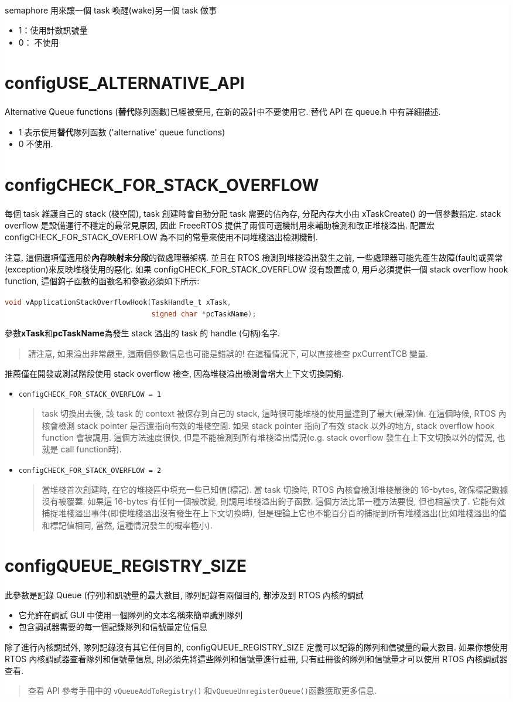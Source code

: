 semaphore 用來讓一個 task 喚醒(wake)另一個 task 做事

+ 1：使用計數訊號量
+ 0： 不使用



# configUSE_ALTERNATIVE_API

Alternative Queue functions (**替代**隊列函數)已經被棄用, 在新的設計中不要使用它. 替代 API 在 queue.h 中有詳細描述.

+ 1 表示使用**替代**隊列函數 ('alternative' queue functions)
+ 0 不使用.

# configCHECK_FOR_STACK_OVERFLOW

每個 task 維護自己的 stack (棧空間),  task 創建時會自動分配 task 需要的佔內存, 分配內存大小由 xTaskCreate() 的一個參數指定.
stack overflow 是設備運行不穩定的最常見原因, 因此 FreeeRTOS 提供了兩個可選機制用來輔助檢測和改正堆棧溢出.
配置宏 configCHECK_FOR_STACK_OVERFLOW 為不同的常量來使用不同堆棧溢出檢測機制.

注意, 這個選項僅適用於**內存映射未分段**的微處理器架構. 並且在 RTOS 檢測到堆棧溢出發生之前, 一些處理器可能先產生故障(fault)或異常(exception)來反映堆棧使用的惡化.
如果 configCHECK_FOR_STACK_OVERFLOW 沒有設置成 0, 用戶必須提供一個 stack overflow hook function,
這個鉤子函數的函數名和參數必須如下所示:

```c
void vApplicationStackOverflowHook(TaskHandle_t xTask,
                                   signed char *pcTaskName);
```


參數**xTask**和**pcTaskName**為發生 stack 溢出的 task 的 handle (句柄)名字.
> 請注意, 如果溢出非常嚴重, 這兩個參數信息也可能是錯誤的! 在這種情況下, 可以直接檢查 pxCurrentTCB 變量.

推薦僅在開發或測試階段使用 stack overflow 檢查, 因為堆棧溢出檢測會增大上下文切換開銷.

+ `configCHECK_FOR_STACK_OVERFLOW = 1`
    > task 切換出去後, 該 task 的 context 被保存到自己的 stack, 這時很可能堆棧的使用量達到了最大(最深)值.
    在這個時候, RTOS 內核會檢測 stack pointer 是否還指向有效的堆棧空間.
    如果 stack pointer 指向了有效 stack 以外的地方, stack overflow hook function 會被調用.
    這個方法速度很快, 但是不能檢測到所有堆棧溢出情況(e.g. stack overflow 發生在上下文切換以外的情況, 也就是 call function時).

+ `configCHECK_FOR_STACK_OVERFLOW = 2`
    > 當堆棧首次創建時, 在它的堆棧區中填充一些已知值(標記).
    當 task 切換時, RTOS 內核會檢測堆棧最後的 16-bytes, 確保標記數據沒有被覆蓋.
    如果這 16-bytes 有任何一個被改變, 則調用堆棧溢出鉤子函數. 這個方法比第一種方法要慢, 但也相當快了.
    它能有效捕捉堆棧溢出事件(即使堆棧溢出沒有發生在上下文切換時), 但是理論上它也不能百分百的捕捉到所有堆棧溢出(比如堆棧溢出的值和標記值相同, 當然, 這種情況發生的概率極小).


# configQUEUE_REGISTRY_SIZE

此參數是記錄 Queue (佇列)和訊號量的最大數目, 隊列記錄有兩個目的, 都涉及到 RTOS 內核的調試

+ 它允許在調試 GUI 中使用一個隊列的文本名稱來簡單識別隊列
+ 包含調試器需要的每一個記錄隊列和信號量定位信息

除了進行內核調試外, 隊列記錄沒有其它任何目的, configQUEUE_REGISTRY_SIZE 定義可以記錄的隊列和信號量的最大數目.
如果你想使用 RTOS 內核調試器查看隊列和信號量信息, 則必須先將這些隊列和信號量進行註冊, 只有註冊後的隊列和信號量才可以使用 RTOS 內核調試器查看.
> 查看 API 參考手冊中的 `vQueueAddToRegistry()` 和`vQueueUnregisterQueue()`函數獲取更多信息.
